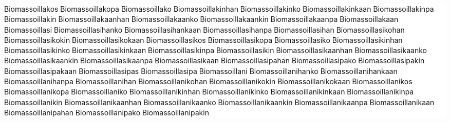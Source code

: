 Biomassoillakos
Biomassoillakopa
Biomassoillako
Biomassoillakinhan
Biomassoillakinko
Biomassoillakinkaan
Biomassoillakinpa
Biomassoillakin
Biomassoillakaanhan
Biomassoillakaanko
Biomassoillakaankin
Biomassoillakaanpa
Biomassoillakaan
Biomassoillasi
Biomassoillasihanko
Biomassoillasihankaan
Biomassoillasihanpa
Biomassoillasihan
Biomassoillasikohan
Biomassoillasikokin
Biomassoillasikokaan
Biomassoillasikos
Biomassoillasikopa
Biomassoillasiko
Biomassoillasikinhan
Biomassoillasikinko
Biomassoillasikinkaan
Biomassoillasikinpa
Biomassoillasikin
Biomassoillasikaanhan
Biomassoillasikaanko
Biomassoillasikaankin
Biomassoillasikaanpa
Biomassoillasikaan
Biomassoillasipahan
Biomassoillasipako
Biomassoillasipakin
Biomassoillasipakaan
Biomassoillasipas
Biomassoillasipa
Biomassoillani
Biomassoillanihanko
Biomassoillanihankaan
Biomassoillanihanpa
Biomassoillanihan
Biomassoillanikohan
Biomassoillanikokin
Biomassoillanikokaan
Biomassoillanikos
Biomassoillanikopa
Biomassoillaniko
Biomassoillanikinhan
Biomassoillanikinko
Biomassoillanikinkaan
Biomassoillanikinpa
Biomassoillanikin
Biomassoillanikaanhan
Biomassoillanikaanko
Biomassoillanikaankin
Biomassoillanikaanpa
Biomassoillanikaan
Biomassoillanipahan
Biomassoillanipako
Biomassoillanipakin